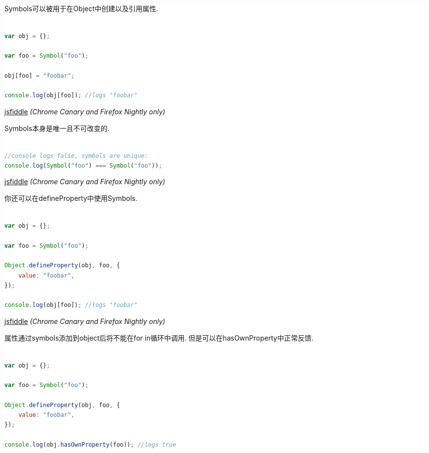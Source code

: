Symbols可以被用于在Object中创建以及引用属性.


``` javascript

var obj = {};

var foo = Symbol("foo");

obj[foo] = "foobar";

console.log(obj[foo]); //logs "foobar"

```

<p><a href="http://jsfiddle.net/btipling/5c35eyav/">jsfiddle</a> <em>(Chrome Canary and Firefox Nightly only)</em></p>

Symbols本身是唯一且不可改变的.


``` javascript

//console logs false, symbols are unique:
console.log(Symbol("foo") === Symbol("foo"));

```

<p><a href="http://jsfiddle.net/btipling/5c35eyav/2/">jsfiddle</a> <em>(Chrome Canary and Firefox Nightly only)</em></p>

你还可以在defineProperty中使用Symbols.


``` javascript

var obj = {};

var foo = Symbol("foo");

Object.defineProperty(obj, foo, {
    value: "foobar",
});

console.log(obj[foo]); //logs "foobar"

```

<p><a href="http://jsfiddle.net/btipling/5c35eyav/3/">jsfiddle</a>  <em>(Chrome Canary and Firefox Nightly only)</em></p>

属性通过symbols添加到object后将不能在for in循环中调用. 但是可以在hasOwnProperty中正常反馈.


``` javascript

var obj = {};

var foo = Symbol("foo");

Object.defineProperty(obj, foo, {
    value: "foobar",
});

console.log(obj.hasOwnProperty(foo)); //logs true

```
